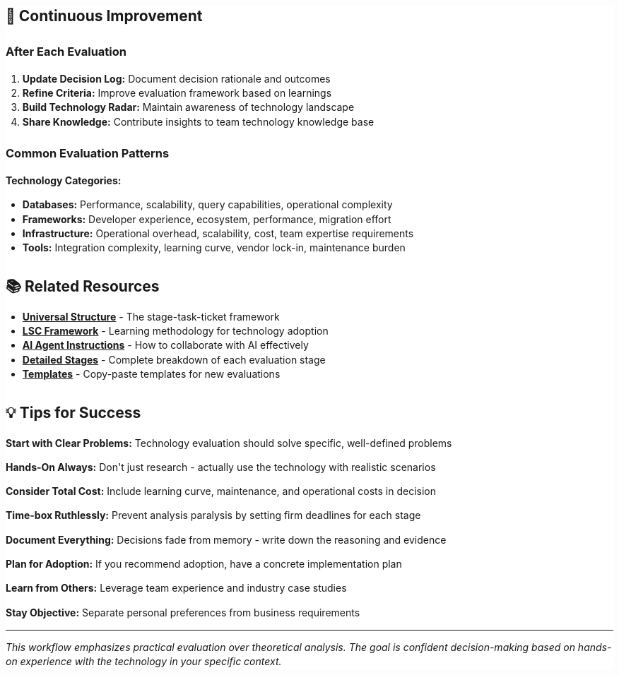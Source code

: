 ## 🔄 Continuous Improvement

### After Each Evaluation
1. **Update Decision Log:** Document decision rationale and outcomes
2. **Refine Criteria:** Improve evaluation framework based on learnings
3. **Build Technology Radar:** Maintain awareness of technology landscape
4. **Share Knowledge:** Contribute insights to team technology knowledge base

### Common Evaluation Patterns
**Technology Categories:**
- **Databases:** Performance, scalability, query capabilities, operational complexity
- **Frameworks:** Developer experience, ecosystem, performance, migration effort
- **Infrastructure:** Operational overhead, scalability, cost, team expertise requirements
- **Tools:** Integration complexity, learning curve, vendor lock-in, maintenance burden

## 📚 Related Resources

- **[Universal Structure](../../core/universal-structure.md)** - The stage-task-ticket framework
- **[LSC Framework](../../core/lsc-framework.md)** - Learning methodology for technology adoption
- **[AI Agent Instructions](../../core/ai-agent-instructions.md)** - How to collaborate with AI effectively
- **[Detailed Stages](stages.md)** - Complete breakdown of each evaluation stage
- **[Templates](../../templates/tech-evaluation/)** - Copy-paste templates for new evaluations

## 💡 Tips for Success

**Start with Clear Problems:** Technology evaluation should solve specific, well-defined problems

**Hands-On Always:** Don't just research - actually use the technology with realistic scenarios

**Consider Total Cost:** Include learning curve, maintenance, and operational costs in decision

**Time-box Ruthlessly:** Prevent analysis paralysis by setting firm deadlines for each stage

**Document Everything:** Decisions fade from memory - write down the reasoning and evidence

**Plan for Adoption:** If you recommend adoption, have a concrete implementation plan

**Learn from Others:** Leverage team experience and industry case studies

**Stay Objective:** Separate personal preferences from business requirements

---

*This workflow emphasizes practical evaluation over theoretical analysis. The goal is confident decision-making based on hands-on experience with the technology in your specific context.*